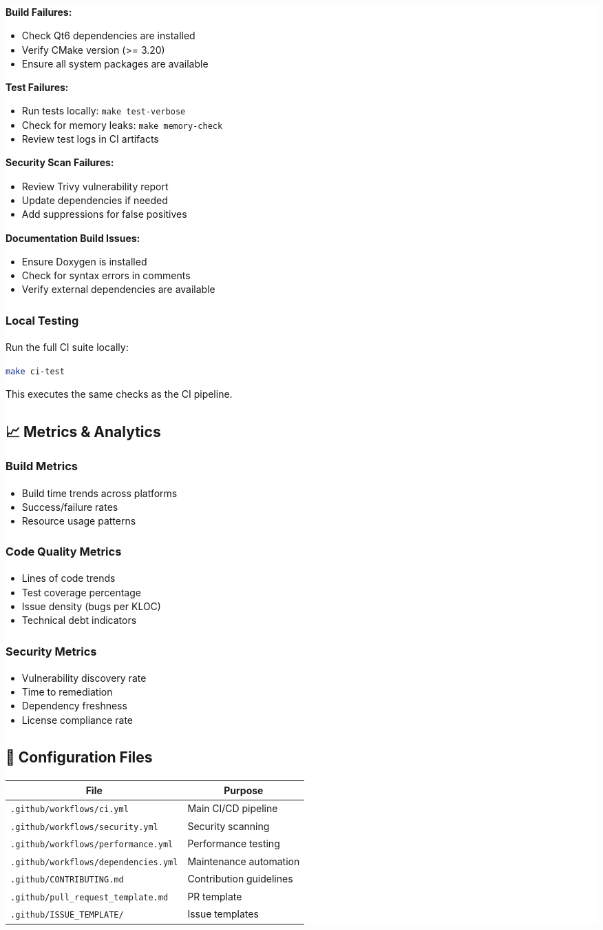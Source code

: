 **Build Failures:**
- Check Qt6 dependencies are installed
- Verify CMake version (>= 3.20)
- Ensure all system packages are available

**Test Failures:**
- Run tests locally: `make test-verbose`
- Check for memory leaks: `make memory-check`
- Review test logs in CI artifacts

**Security Scan Failures:**
- Review Trivy vulnerability report
- Update dependencies if needed
- Add suppressions for false positives

**Documentation Build Issues:**
- Ensure Doxygen is installed
- Check for syntax errors in comments
- Verify external dependencies are available

### Local Testing

Run the full CI suite locally:
```bash
make ci-test
```

This executes the same checks as the CI pipeline.

## 📈 Metrics & Analytics

### Build Metrics
- Build time trends across platforms
- Success/failure rates
- Resource usage patterns

### Code Quality Metrics
- Lines of code trends
- Test coverage percentage
- Issue density (bugs per KLOC)
- Technical debt indicators

### Security Metrics
- Vulnerability discovery rate
- Time to remediation
- Dependency freshness
- License compliance rate

## 🔧 Configuration Files

| File | Purpose |
|------|---------|
| `.github/workflows/ci.yml` | Main CI/CD pipeline |
| `.github/workflows/security.yml` | Security scanning |
| `.github/workflows/performance.yml` | Performance testing |
| `.github/workflows/dependencies.yml` | Maintenance automation |
| `.github/CONTRIBUTING.md` | Contribution guidelines |
| `.github/pull_request_template.md` | PR template |
| `.github/ISSUE_TEMPLATE/` | Issue templates |